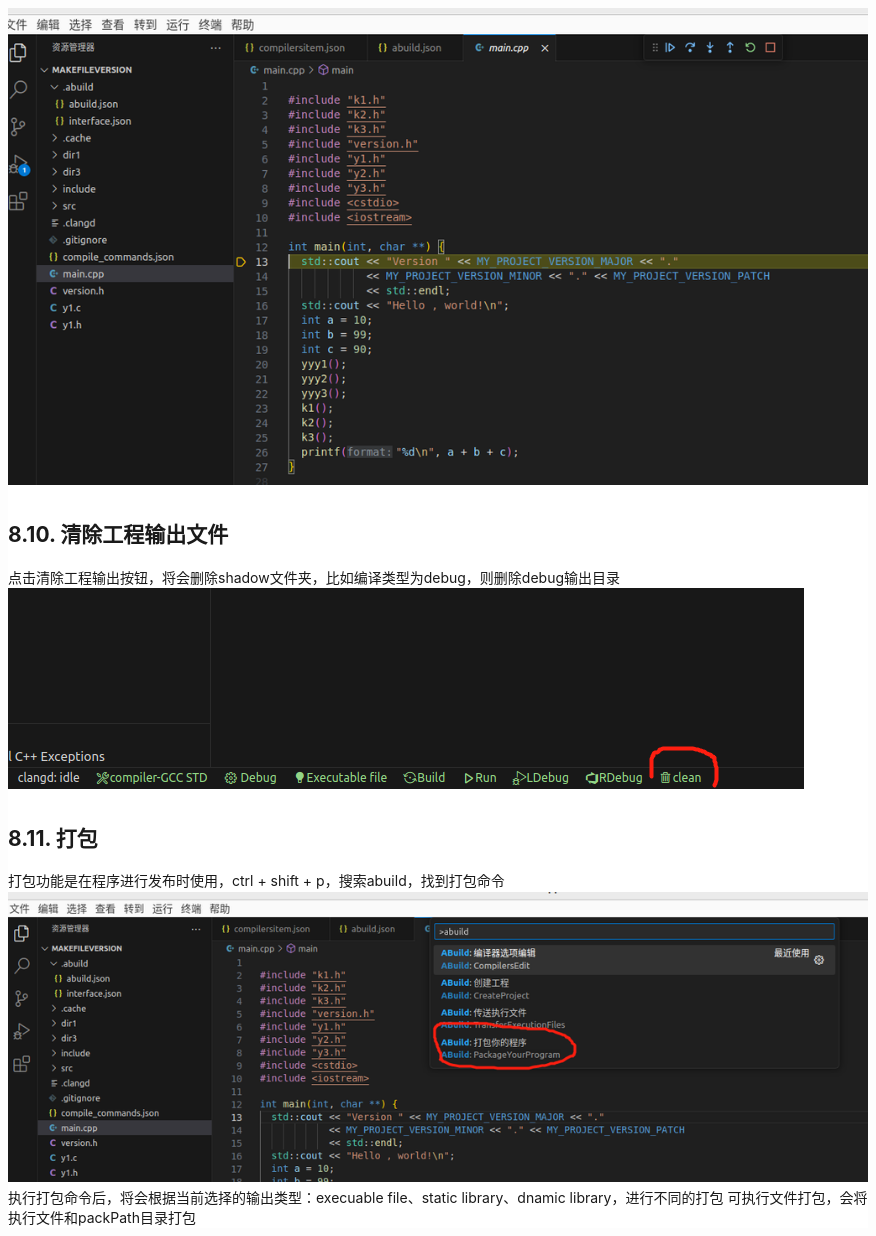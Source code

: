 ![](images/2023-06-08-16-25-03.png)
## 8.10. 清除工程输出文件
点击清除工程输出按钮，将会删除shadow文件夹，比如编译类型为debug，则删除debug输出目录
![](images/2023-06-08-16-07-07.png)
## 8.11. 打包
打包功能是在程序进行发布时使用，ctrl + shift + p，搜索abuild，找到打包命令
![](images/2023-06-08-16-30-42.png)
执行打包命令后，将会根据当前选择的输出类型：execuable file、static library、dnamic library，进行不同的打包
可执行文件打包，会将执行文件和packPath目录打包